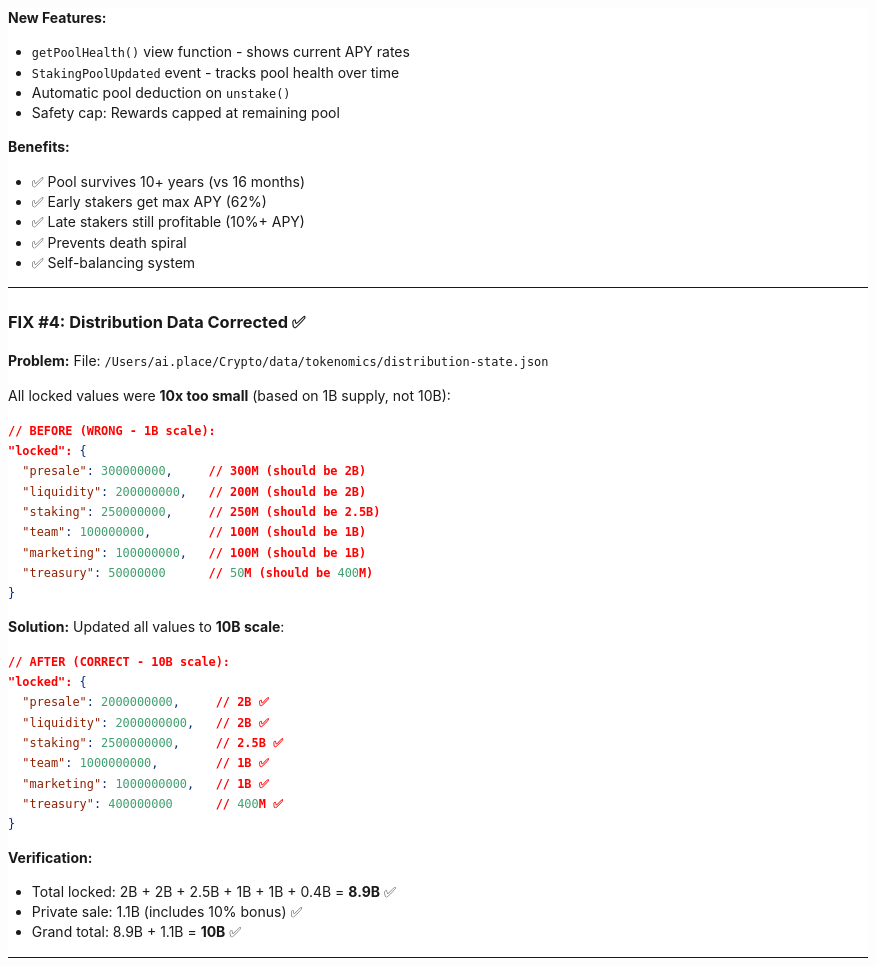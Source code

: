 **New Features:**
- `getPoolHealth()` view function - shows current APY rates
- `StakingPoolUpdated` event - tracks pool health over time
- Automatic pool deduction on `unstake()`
- Safety cap: Rewards capped at remaining pool

**Benefits:**
- ✅ Pool survives 10+ years (vs 16 months)
- ✅ Early stakers get max APY (62%)
- ✅ Late stakers still profitable (10%+ APY)
- ✅ Prevents death spiral
- ✅ Self-balancing system

---

### FIX #4: Distribution Data Corrected ✅

**Problem:**
File: `/Users/ai.place/Crypto/data/tokenomics/distribution-state.json`

All locked values were **10x too small** (based on 1B supply, not 10B):

```json
// BEFORE (WRONG - 1B scale):
"locked": {
  "presale": 300000000,     // 300M (should be 2B)
  "liquidity": 200000000,   // 200M (should be 2B)
  "staking": 250000000,     // 250M (should be 2.5B)
  "team": 100000000,        // 100M (should be 1B)
  "marketing": 100000000,   // 100M (should be 1B)
  "treasury": 50000000      // 50M (should be 400M)
}
```

**Solution:**
Updated all values to **10B scale**:

```json
// AFTER (CORRECT - 10B scale):
"locked": {
  "presale": 2000000000,     // 2B ✅
  "liquidity": 2000000000,   // 2B ✅
  "staking": 2500000000,     // 2.5B ✅
  "team": 1000000000,        // 1B ✅
  "marketing": 1000000000,   // 1B ✅
  "treasury": 400000000      // 400M ✅
}
```

**Verification:**
- Total locked: 2B + 2B + 2.5B + 1B + 1B + 0.4B = **8.9B** ✅
- Private sale: 1.1B (includes 10% bonus) ✅
- Grand total: 8.9B + 1.1B = **10B** ✅

---
